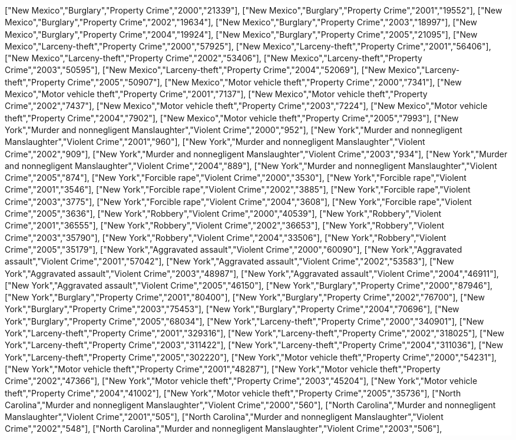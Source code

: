 ["New Mexico","Burglary","Property Crime","2000","21339"],
["New Mexico","Burglary","Property Crime","2001","19552"],
["New Mexico","Burglary","Property Crime","2002","19634"],
["New Mexico","Burglary","Property Crime","2003","18997"],
["New Mexico","Burglary","Property Crime","2004","19924"],
["New Mexico","Burglary","Property Crime","2005","21095"],
["New Mexico","Larceny-theft","Property Crime","2000","57925"],
["New Mexico","Larceny-theft","Property Crime","2001","56406"],
["New Mexico","Larceny-theft","Property Crime","2002","53406"],
["New Mexico","Larceny-theft","Property Crime","2003","50595"],
["New Mexico","Larceny-theft","Property Crime","2004","52069"],
["New Mexico","Larceny-theft","Property Crime","2005","50907"],
["New Mexico","Motor vehicle theft","Property Crime","2000","7341"],
["New Mexico","Motor vehicle theft","Property Crime","2001","7137"],
["New Mexico","Motor vehicle theft","Property Crime","2002","7437"],
["New Mexico","Motor vehicle theft","Property Crime","2003","7224"],
["New Mexico","Motor vehicle theft","Property Crime","2004","7902"],
["New Mexico","Motor vehicle theft","Property Crime","2005","7993"],
["New York","Murder and nonnegligent Manslaughter","Violent Crime","2000","952"],
["New York","Murder and nonnegligent Manslaughter","Violent Crime","2001","960"],
["New York","Murder and nonnegligent Manslaughter","Violent Crime","2002","909"],
["New York","Murder and nonnegligent Manslaughter","Violent Crime","2003","934"],
["New York","Murder and nonnegligent Manslaughter","Violent Crime","2004","889"],
["New York","Murder and nonnegligent Manslaughter","Violent Crime","2005","874"],
["New York","Forcible rape","Violent Crime","2000","3530"],
["New York","Forcible rape","Violent Crime","2001","3546"],
["New York","Forcible rape","Violent Crime","2002","3885"],
["New York","Forcible rape","Violent Crime","2003","3775"],
["New York","Forcible rape","Violent Crime","2004","3608"],
["New York","Forcible rape","Violent Crime","2005","3636"],
["New York","Robbery","Violent Crime","2000","40539"],
["New York","Robbery","Violent Crime","2001","36555"],
["New York","Robbery","Violent Crime","2002","36653"],
["New York","Robbery","Violent Crime","2003","35790"],
["New York","Robbery","Violent Crime","2004","33506"],
["New York","Robbery","Violent Crime","2005","35179"],
["New York","Aggravated assault","Violent Crime","2000","60090"],
["New York","Aggravated assault","Violent Crime","2001","57042"],
["New York","Aggravated assault","Violent Crime","2002","53583"],
["New York","Aggravated assault","Violent Crime","2003","48987"],
["New York","Aggravated assault","Violent Crime","2004","46911"],
["New York","Aggravated assault","Violent Crime","2005","46150"],
["New York","Burglary","Property Crime","2000","87946"],
["New York","Burglary","Property Crime","2001","80400"],
["New York","Burglary","Property Crime","2002","76700"],
["New York","Burglary","Property Crime","2003","75453"],
["New York","Burglary","Property Crime","2004","70696"],
["New York","Burglary","Property Crime","2005","68034"],
["New York","Larceny-theft","Property Crime","2000","340901"],
["New York","Larceny-theft","Property Crime","2001","329316"],
["New York","Larceny-theft","Property Crime","2002","318025"],
["New York","Larceny-theft","Property Crime","2003","311422"],
["New York","Larceny-theft","Property Crime","2004","311036"],
["New York","Larceny-theft","Property Crime","2005","302220"],
["New York","Motor vehicle theft","Property Crime","2000","54231"],
["New York","Motor vehicle theft","Property Crime","2001","48287"],
["New York","Motor vehicle theft","Property Crime","2002","47366"],
["New York","Motor vehicle theft","Property Crime","2003","45204"],
["New York","Motor vehicle theft","Property Crime","2004","41002"],
["New York","Motor vehicle theft","Property Crime","2005","35736"],
["North Carolina","Murder and nonnegligent Manslaughter","Violent Crime","2000","560"],
["North Carolina","Murder and nonnegligent Manslaughter","Violent Crime","2001","505"],
["North Carolina","Murder and nonnegligent Manslaughter","Violent Crime","2002","548"],
["North Carolina","Murder and nonnegligent Manslaughter","Violent Crime","2003","506"],